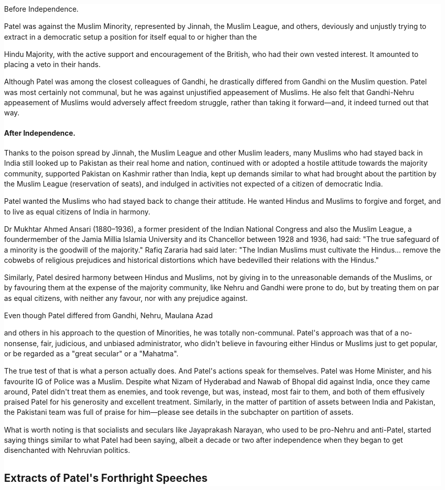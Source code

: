 Before Independence.

Patel was against the Muslim Minority, represented by Jinnah, the Muslim League, and others, deviously and unjustly trying to extract in a democratic setup a position for itself equal to or higher than the

Hindu Majority, with the active support and encouragement of the British, who had their own vested interest. It amounted to placing a veto in their hands.

Although Patel was among the closest colleagues of Gandhi, he drastically differed from Gandhi on the Muslim question. Patel was most certainly not communal, but he was against unjustified appeasement of Muslims. He also felt that Gandhi-Nehru appeasement of Muslims would adversely affect freedom struggle, rather than taking it forward—and, it indeed turned out that way.

#### After Independence.

Thanks to the poison spread by Jinnah, the Muslim League and other Muslim leaders, many Muslims who had stayed back in India still looked up to Pakistan as their real home and nation, continued with or adopted a hostile attitude towards the majority community, supported Pakistan on Kashmir rather than India, kept up demands similar to what had brought about the partition by the Muslim League (reservation of seats), and indulged in activities not expected of a citizen of democratic India.

Patel wanted the Muslims who had stayed back to change their attitude. He wanted Hindus and Muslims to forgive and forget, and to live as equal citizens of India in harmony.

Dr Mukhtar Ahmed Ansari (1880–1936), a former president of the Indian National Congress and also the Muslim League, a foundermember of the Jamia Millia Islamia University and its Chancellor between 1928 and 1936, had said: "The true safeguard of a minority is the goodwill of the majority." Rafiq Zararia had said later: "The Indian Muslims must cultivate the Hindus… remove the cobwebs of religious prejudices and historical distortions which have bedevilled their relations with the Hindus."

Similarly, Patel desired harmony between Hindus and Muslims, not by giving in to the unreasonable demands of the Muslims, or by favouring them at the expense of the majority community, like Nehru and Gandhi were prone to do, but by treating them on par as equal citizens, with neither any favour, nor with any prejudice against.

Even though Patel differed from Gandhi, Nehru, Maulana Azad

and others in his approach to the question of Minorities, he was totally non-communal. Patel's approach was that of a no-nonsense, fair, judicious, and unbiased administrator, who didn't believe in favouring either Hindus or Muslims just to get popular, or be regarded as a "great secular" or a "Mahatma".

The true test of that is what a person actually does. And Patel's actions speak for themselves. Patel was Home Minister, and his favourite IG of Police was a Muslim. Despite what Nizam of Hyderabad and Nawab of Bhopal did against India, once they came around, Patel didn't treat them as enemies, and took revenge, but was, instead, most fair to them, and both of them effusively praised Patel for his generosity and excellent treatment. Similarly, in the matter of partition of assets between India and Pakistan, the Pakistani team was full of praise for him—please see details in the subchapter on partition of assets.

What is worth noting is that socialists and seculars like Jayaprakash Narayan, who used to be pro-Nehru and anti-Patel, started saying things similar to what Patel had been saying, albeit a decade or two after independence when they began to get disenchanted with Nehruvian politics.

## Extracts of Patel's Forthright Speeches
